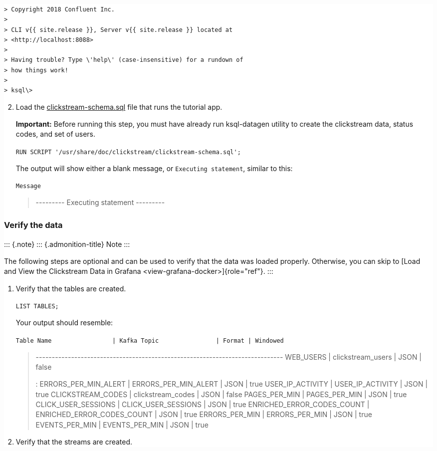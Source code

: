     > Copyright 2018 Confluent Inc.
    >
    > CLI v{{ site.release }}, Server v{{ site.release }} located at
    > <http://localhost:8088>
    >
    > Having trouble? Type \'help\' (case-insensitive) for a rundown of
    > how things work!
    >
    > ksql\>

2.  Load the
    [clickstream-schema.sql](https://github.com/confluentinc/examples/blob/master/clickstream/ksql/ksql-clickstream-demo/demo/clickstream-schema.sql)
    file that runs the tutorial app.

    **Important:** Before running this step, you must have already run
    ksql-datagen utility to create the clickstream data, status codes,
    and set of users.

    ``` {.sourceCode .sql}
    RUN SCRIPT '/usr/share/doc/clickstream/clickstream-schema.sql';
    ```

    The output will show either a blank message, or
    `Executing statement`, similar to this:

        Message

    > \-\-\-\-\-\-\-\-- Executing statement \-\-\-\-\-\-\-\--

### Verify the data

::: {.note}
::: {.admonition-title}
Note
:::

The following steps are optional and can be used to verify that the data
was loaded properly. Otherwise, you can skip to
[Load and View the Clickstream Data in Grafana \<view-grafana-docker\>]{role="ref"}.
:::

1.  Verify that the tables are created.

    ``` {.sourceCode .sql}
    LIST TABLES;
    ```

    Your output should resemble:

        Table Name                 | Kafka Topic                | Format | Windowed

    > \-\-\-\-\-\-\-\-\-\-\-\-\-\-\-\-\-\-\-\-\-\-\-\-\-\-\-\-\-\-\-\-\-\-\-\-\-\-\-\-\-\-\-\-\-\-\-\-\-\-\-\-\-\-\-\-\-\-\-\-\-\-\-\-\-\-\-\-\-\-\-\-\-\-\-\-- WEB\_USERS \| clickstream\_users \| JSON \| false
    >
    > :   ERRORS\_PER\_MIN\_ALERT \| ERRORS\_PER\_MIN\_ALERT \| JSON \|
    >     true USER\_IP\_ACTIVITY \| USER\_IP\_ACTIVITY \| JSON \| true
    >     CLICKSTREAM\_CODES \| clickstream\_codes \| JSON \| false
    >     PAGES\_PER\_MIN \| PAGES\_PER\_MIN \| JSON \| true
    >     CLICK\_USER\_SESSIONS \| CLICK\_USER\_SESSIONS \| JSON \| true
    >     ENRICHED\_ERROR\_CODES\_COUNT \| ENRICHED\_ERROR\_CODES\_COUNT
    >     \| JSON \| true ERRORS\_PER\_MIN \| ERRORS\_PER\_MIN \| JSON
    >     \| true EVENTS\_PER\_MIN \| EVENTS\_PER\_MIN \| JSON \| true
    >
2.  Verify that the streams are created.
